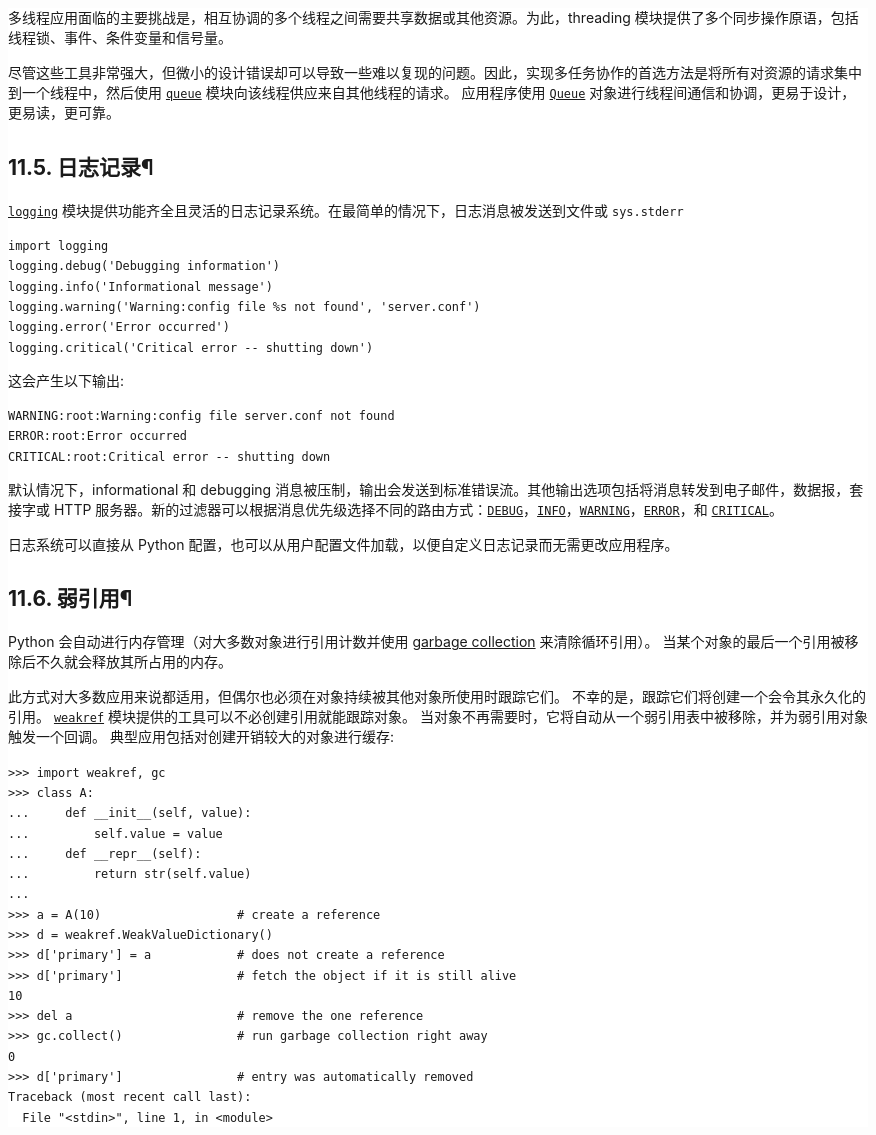 
多线程应用面临的主要挑战是，相互协调的多个线程之间需要共享数据或其他资源。为此，threading 模块提供了多个同步操作原语，包括线程锁、事件、条件变量和信号量。

尽管这些工具非常强大，但微小的设计错误却可以导致一些难以复现的问题。因此，实现多任务协作的首选方法是将所有对资源的请求集中到一个线程中，然后使用 [`queue`](queue.md#module-queue "queue: A synchronized queue class.") 模块向该线程供应来自其他线程的请求。 应用程序使用 [`Queue`](queue.md#queue.Queue "queue.Queue") 对象进行线程间通信和协调，更易于设计，更易读，更可靠。

## 11.5. 日志记录¶

[`logging`](3.标准库/logging.md#module-logging "logging: Flexible event logging system for applications.") 模块提供功能齐全且灵活的日志记录系统。在最简单的情况下，日志消息被发送到文件或 `sys.stderr`

    
    
~~~
import logging
logging.debug('Debugging information')
logging.info('Informational message')
logging.warning('Warning:config file %s not found', 'server.conf')
logging.error('Error occurred')
logging.critical('Critical error -- shutting down')
~~~

这会产生以下输出:

    
    
~~~
WARNING:root:Warning:config file server.conf not found
ERROR:root:Error occurred
CRITICAL:root:Critical error -- shutting down
~~~

默认情况下，informational 和 debugging 消息被压制，输出会发送到标准错误流。其他输出选项包括将消息转发到电子邮件，数据报，套接字或 HTTP 服务器。新的过滤器可以根据消息优先级选择不同的路由方式：[`DEBUG`](3.标准库/logging.md#logging.DEBUG "logging.DEBUG")，[`INFO`](3.标准库/logging.md#logging.INFO "logging.INFO")，[`WARNING`](3.标准库/logging.md#logging.WARNING "logging.WARNING")，[`ERROR`](3.标准库/logging.md#logging.ERROR "logging.ERROR")，和 [`CRITICAL`](3.标准库/logging.md#logging.CRITICAL "logging.CRITICAL")。

日志系统可以直接从 Python 配置，也可以从用户配置文件加载，以便自定义日志记录而无需更改应用程序。

## 11.6. 弱引用¶

Python 会自动进行内存管理（对大多数对象进行引用计数并使用 [garbage collection](../glossary.md#term-garbage-collection) 来清除循环引用）。 当某个对象的最后一个引用被移除后不久就会释放其所占用的内存。

此方式对大多数应用来说都适用，但偶尔也必须在对象持续被其他对象所使用时跟踪它们。 不幸的是，跟踪它们将创建一个会令其永久化的引用。 [`weakref`](3.标准库/weakref.md#module-weakref "weakref: Support for weak references and weak dictionaries.") 模块提供的工具可以不必创建引用就能跟踪对象。 当对象不再需要时，它将自动从一个弱引用表中被移除，并为弱引用对象触发一个回调。 典型应用包括对创建开销较大的对象进行缓存:

    
    
~~~shell
>>> import weakref, gc
>>> class A:
...     def __init__(self, value):
...         self.value = value
...     def __repr__(self):
...         return str(self.value)
...
>>> a = A(10)                   # create a reference
>>> d = weakref.WeakValueDictionary()
>>> d['primary'] = a            # does not create a reference
>>> d['primary']                # fetch the object if it is still alive
10
>>> del a                       # remove the one reference
>>> gc.collect()                # run garbage collection right away
0
>>> d['primary']                # entry was automatically removed
Traceback (most recent call last):
  File "<stdin>", line 1, in <module>
~~~